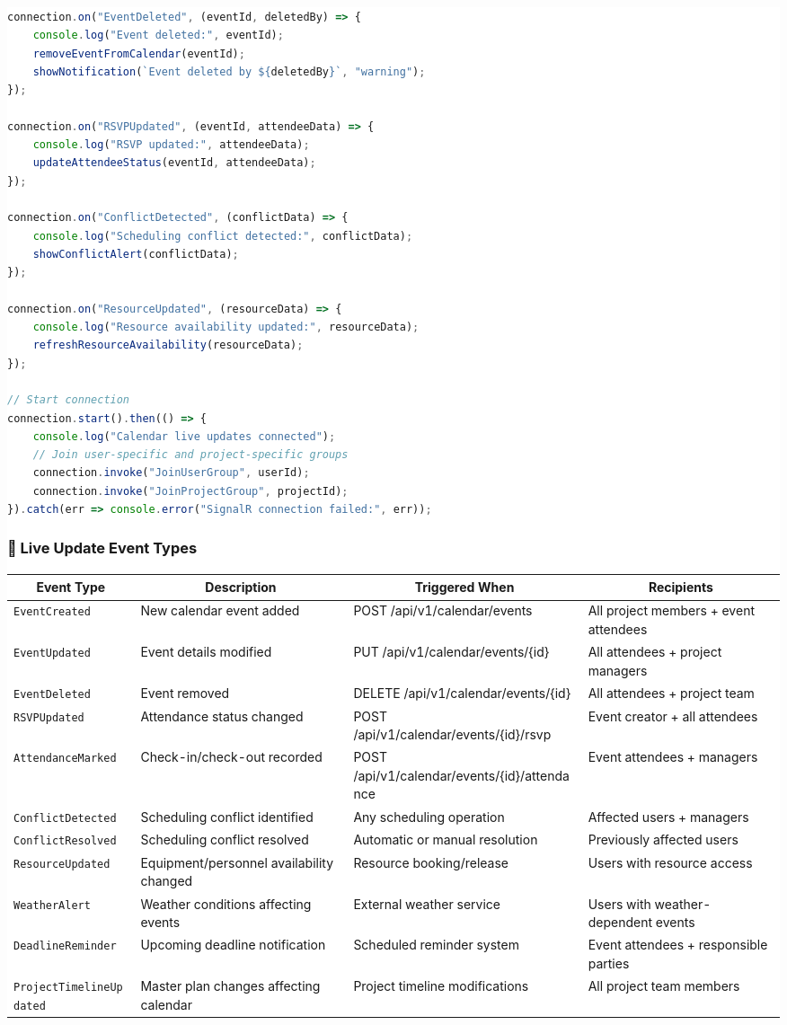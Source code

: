 ```javascript
connection.on("EventDeleted", (eventId, deletedBy) => {
    console.log("Event deleted:", eventId);
    removeEventFromCalendar(eventId);
    showNotification(`Event deleted by ${deletedBy}`, "warning");
});

connection.on("RSVPUpdated", (eventId, attendeeData) => {
    console.log("RSVP updated:", attendeeData);
    updateAttendeeStatus(eventId, attendeeData);
});

connection.on("ConflictDetected", (conflictData) => {
    console.log("Scheduling conflict detected:", conflictData);
    showConflictAlert(conflictData);
});

connection.on("ResourceUpdated", (resourceData) => {
    console.log("Resource availability updated:", resourceData);
    refreshResourceAvailability(resourceData);
});

// Start connection
connection.start().then(() => {
    console.log("Calendar live updates connected");
    // Join user-specific and project-specific groups
    connection.invoke("JoinUserGroup", userId);
    connection.invoke("JoinProjectGroup", projectId);
}).catch(err => console.error("SignalR connection failed:", err));
```

### 📱 Live Update Event Types

| Event Type | Description | Triggered When | Recipients |
|------------|-------------|----------------|------------|
| `EventCreated` | New calendar event added | POST /api/v1/calendar/events | All project members + event attendees |
| `EventUpdated` | Event details modified | PUT /api/v1/calendar/events/{id} | All attendees + project managers |
| `EventDeleted` | Event removed | DELETE /api/v1/calendar/events/{id} | All attendees + project team |
| `RSVPUpdated` | Attendance status changed | POST /api/v1/calendar/events/{id}/rsvp | Event creator + all attendees |
| `AttendanceMarked` | Check-in/check-out recorded | POST /api/v1/calendar/events/{id}/attendance | Event attendees + managers |
| `ConflictDetected` | Scheduling conflict identified | Any scheduling operation | Affected users + managers |
| `ConflictResolved` | Scheduling conflict resolved | Automatic or manual resolution | Previously affected users |
| `ResourceUpdated` | Equipment/personnel availability changed | Resource booking/release | Users with resource access |
| `WeatherAlert` | Weather conditions affecting events | External weather service | Users with weather-dependent events |
| `DeadlineReminder` | Upcoming deadline notification | Scheduled reminder system | Event attendees + responsible parties |
| `ProjectTimelineUpdated` | Master plan changes affecting calendar | Project timeline modifications | All project team members |
